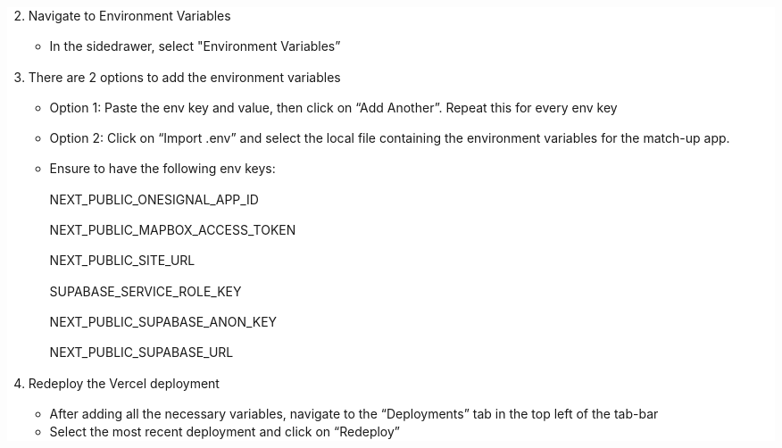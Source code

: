 2. Navigate to Environment Variables  
   * In the sidedrawer, select "Environment Variables”  
       
3. There are 2 options to add the environment variables  
   * Option 1: Paste the env key and value, then click on “Add Another”. Repeat this for every env key  
   * Option 2: Click on “Import .env” and select the local file containing the environment variables for the match-up app.  
   * Ensure to have the following env keys:

     NEXT\_PUBLIC\_ONESIGNAL\_APP\_ID

     NEXT\_PUBLIC\_MAPBOX\_ACCESS\_TOKEN

     NEXT\_PUBLIC\_SITE\_URL

     SUPABASE\_SERVICE\_ROLE\_KEY

     NEXT\_PUBLIC\_SUPABASE\_ANON\_KEY

     NEXT\_PUBLIC\_SUPABASE\_URL

	

4. Redeploy the Vercel deployment  
   * After adding all the necessary variables, navigate to the “Deployments” tab in the top left of the tab-bar  
   * Select the most recent deployment and click on “Redeploy”